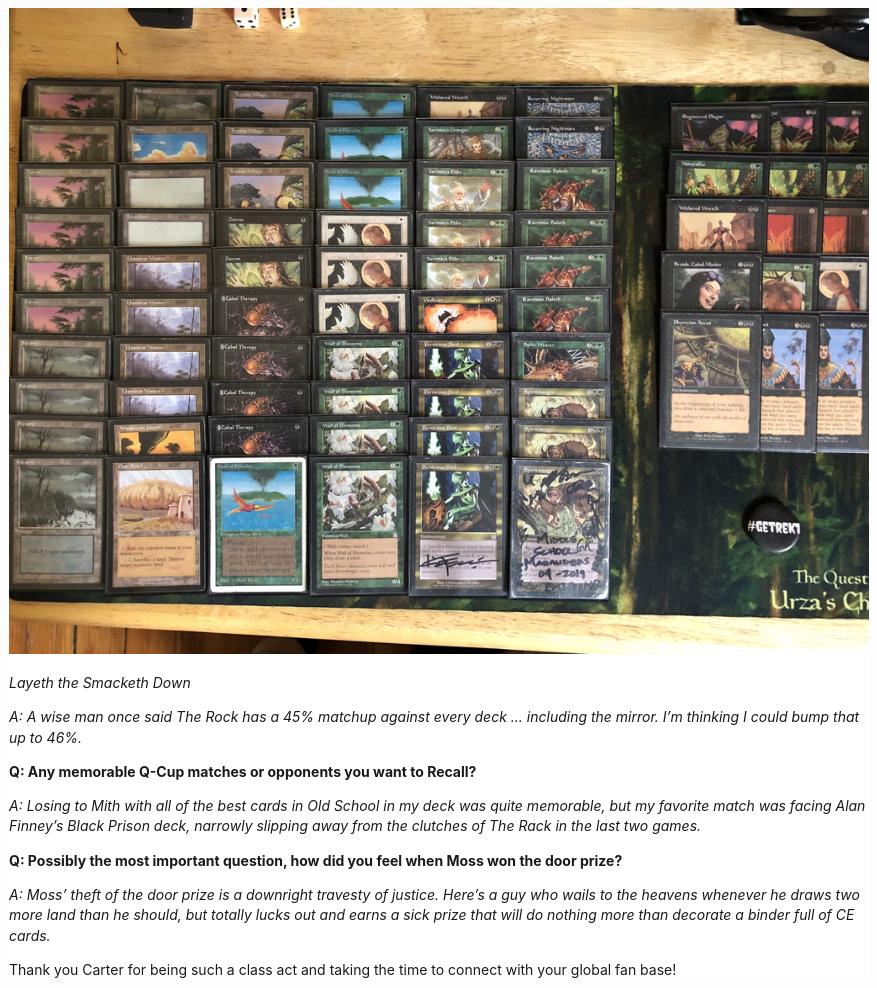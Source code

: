 ![](/assets/images/2020/04/Carter-MS.jpeg)

*Layeth the Smacketh Down*

_A: A wise man once said The Rock has a 45% matchup against every deck ... including the mirror. I’m thinking I could bump that up to 46%._

**Q: Any memorable Q-Cup matches or opponents you want to Recall?**

_A: Losing to Mith with all of the best cards in Old School in my deck was quite memorable, but my favorite match was facing Alan Finney’s Black Prison deck, narrowly slipping away from the clutches of The Rack in the last two games._

**Q: Possibly the most important question, how did you feel when Moss won the door prize?**

_A: Moss’ theft of the door prize is a downright travesty of justice. Here’s a guy who wails to the heavens whenever he draws two more land than he should, but totally lucks out and earns a sick prize that will do nothing more than decorate a binder full of CE cards._

Thank you Carter for being such a class act and taking the time to connect with your global fan base!
